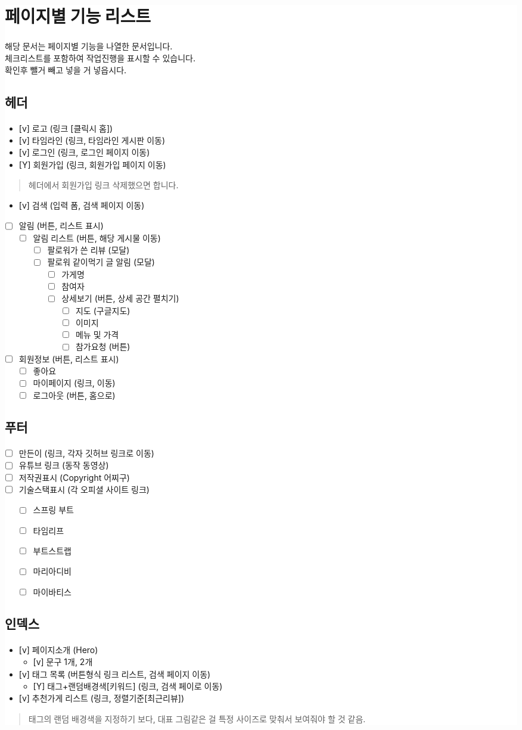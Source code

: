 # 페이지별 기능 리스트
해당 문서는 페이지별 기능을 나열한 문서입니다.  
체크리스트를 포함하여 작업진행을 표시할 수 있습니다.  
확인후 뺄거 빼고 넣을 거 넣읍시다.

## 헤더
- [v] 로고 (링크 [클릭시 홈])			
- [v] 타임라인 (링크, 타임라인 게시판 이동)	
- [v] 로그인 (링크, 로그인 페이지 이동)
- [Y] 회원가입 (링크, 회원가입 페이지 이동) 
> 헤더에서 회원가입 링크 삭제했으면 합니다.  

- [v] 검색 (입력 폼, 검색 페이지 이동)
- [ ] 알림 (버튼, 리스트 표시)
  - [ ] 알림 리스트 (버튼, 해당 게시물 이동)
    - [ ] 팔로워가 쓴 리뷰 (모달)
    - [ ] 팔로워 같이먹기 글 알림 (모달)
      - [ ] 가게명
      - [ ] 참여자
      - [ ] 상세보기 (버튼, 상세 공간 펼치기)
        - [ ] 지도 (구글지도)
        - [ ] 이미지
        - [ ] 메뉴 및 가격
        - [ ] 참가요청 (버튼)
- [ ] 회원정보 (버튼, 리스트 표시)
  - [ ] 좋아요 
  - [ ] 마이페이지 (링크, 이동)
  - [ ] 로그아웃 (버튼, 홈으로) 

## 푸터
- [ ] 만든이 (링크, 각자 깃허브 링크로 이동)
- [ ] 유튜브 링크 (동작 동영상)
- [ ] 저작권표시 (Copyright 어찌구)
- [ ] 기술스택표시 (각 오피셜 사이트 링크)
  - [ ] 스프링 부트
  - [ ] 타임리프
  - [ ] 부트스트랩
  - [ ] 마리아디비
  - [ ] 마이바티스
					

## 인덱스
- [v] 페이지소개 (Hero)
  - [v] 문구 1개, 2개
- [v] 태그 목록 (버튼형식 링크 리스트, 검색 페이지 이동)
  - [Y] 태그+랜덤배경색[키워드] (링크, 검색 페이로 이동)
- [v] 추천가게 리스트 (링크, 정렬기준[최근리뷰])
> 태그의 랜덤 배경색을 지정하기 보다, 대표 그림같은 걸 특정 사이즈로 맞춰서 보여줘야 할 것 같음.
